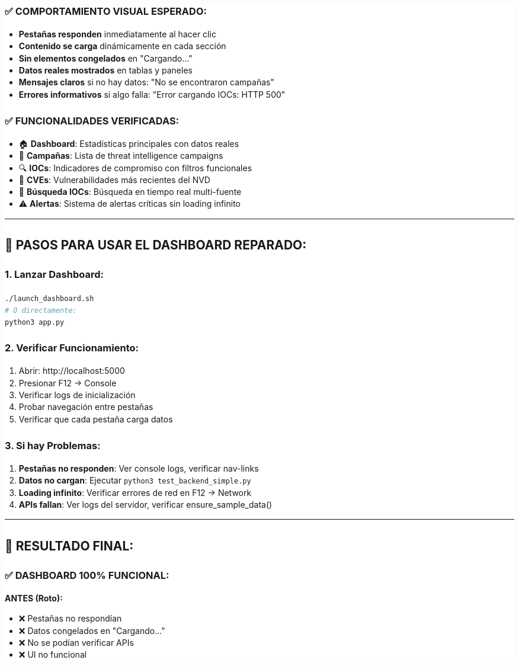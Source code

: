 ### **✅ COMPORTAMIENTO VISUAL ESPERADO:**
- **Pestañas responden** inmediatamente al hacer clic
- **Contenido se carga** dinámicamente en cada sección
- **Sin elementos congelados** en "Cargando..."
- **Datos reales mostrados** en tablas y paneles
- **Mensajes claros** si no hay datos: "No se encontraron campañas"
- **Errores informativos** si algo falla: "Error cargando IOCs: HTTP 500"

### **✅ FUNCIONALIDADES VERIFICADAS:**
- 🏠 **Dashboard**: Estadísticas principales con datos reales
- 🎯 **Campañas**: Lista de threat intelligence campaigns
- 🔍 **IOCs**: Indicadores de compromiso con filtros funcionales
- 🐛 **CVEs**: Vulnerabilidades más recientes del NVD
- 🔎 **Búsqueda IOCs**: Búsqueda en tiempo real multi-fuente
- ⚠️ **Alertas**: Sistema de alertas críticas sin loading infinito

---

## 🚀 **PASOS PARA USAR EL DASHBOARD REPARADO:**

### **1. Lanzar Dashboard:**
```bash
./launch_dashboard.sh
# O directamente:
python3 app.py
```

### **2. Verificar Funcionamiento:**
1. Abrir: http://localhost:5000
2. Presionar F12 → Console
3. Verificar logs de inicialización
4. Probar navegación entre pestañas
5. Verificar que cada pestaña carga datos

### **3. Si hay Problemas:**
1. **Pestañas no responden**: Ver console logs, verificar nav-links
2. **Datos no cargan**: Ejecutar `python3 test_backend_simple.py`
3. **Loading infinito**: Verificar errores de red en F12 → Network
4. **APIs fallan**: Ver logs del servidor, verificar ensure_sample_data()

---

## 🎉 **RESULTADO FINAL:**

### **✅ DASHBOARD 100% FUNCIONAL:**

**ANTES (Roto):**
- ❌ Pestañas no respondían
- ❌ Datos congelados en "Cargando..."
- ❌ No se podían verificar APIs
- ❌ UI no funcional
